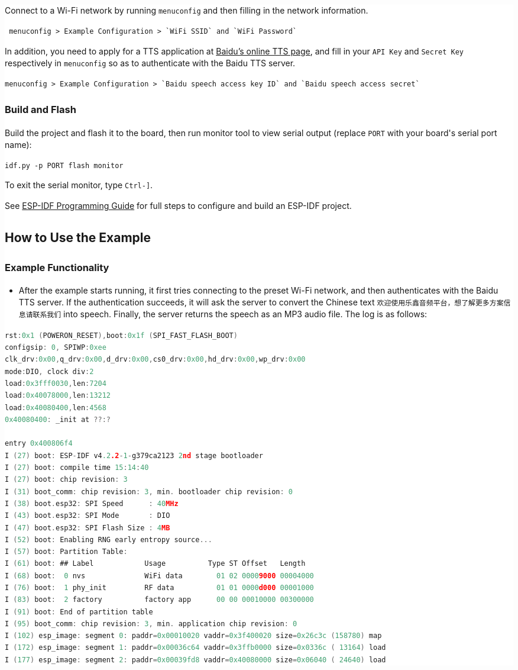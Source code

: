 Connect to a Wi-Fi network by running `menuconfig` and then filling in the network information.

```
 menuconfig > Example Configuration > `WiFi SSID` and `WiFi Password`
```

In addition, you need to apply for a TTS application at [Baidu’s online TTS page](http://ai.baidu.com/tech/speech/tts), and fill in your `API Key` and `Secret Key` respectively in `menuconfig` so as to authenticate with the Baidu TTS server.


```
menuconfig > Example Configuration > `Baidu speech access key ID` and `Baidu speech access secret`

```


### Build and Flash
Build the project and flash it to the board, then run monitor tool to view serial output (replace `PORT` with your board's serial port name):

```
idf.py -p PORT flash monitor
```

To exit the serial monitor, type ``Ctrl-]``.

See [ESP-IDF Programming Guide](https://docs.espressif.com/projects/esp-idf/en/release-v4.2/esp32/index.html) for full steps to configure and build an ESP-IDF project.

## How to Use the Example

### Example Functionality

- After the example starts running, it first tries connecting to the preset Wi-Fi network, and then authenticates with the Baidu TTS server. If the authentication succeeds, it will ask the server to convert the Chinese text `欢迎使用乐鑫音频平台，想了解更多方案信息请联系我们` into speech. Finally, the server returns the speech as an MP3 audio file. The log is as follows:

```c
rst:0x1 (POWERON_RESET),boot:0x1f (SPI_FAST_FLASH_BOOT)
configsip: 0, SPIWP:0xee
clk_drv:0x00,q_drv:0x00,d_drv:0x00,cs0_drv:0x00,hd_drv:0x00,wp_drv:0x00
mode:DIO, clock div:2
load:0x3fff0030,len:7204
load:0x40078000,len:13212
load:0x40080400,len:4568
0x40080400: _init at ??:?

entry 0x400806f4
I (27) boot: ESP-IDF v4.2.2-1-g379ca2123 2nd stage bootloader
I (27) boot: compile time 15:14:40
I (27) boot: chip revision: 3
I (31) boot_comm: chip revision: 3, min. bootloader chip revision: 0
I (38) boot.esp32: SPI Speed      : 40MHz
I (43) boot.esp32: SPI Mode       : DIO
I (47) boot.esp32: SPI Flash Size : 4MB
I (52) boot: Enabling RNG early entropy source...
I (57) boot: Partition Table:
I (61) boot: ## Label            Usage          Type ST Offset   Length
I (68) boot:  0 nvs              WiFi data        01 02 00009000 00004000
I (76) boot:  1 phy_init         RF data          01 01 0000d000 00001000
I (83) boot:  2 factory          factory app      00 00 00010000 00300000
I (91) boot: End of partition table
I (95) boot_comm: chip revision: 3, min. application chip revision: 0
I (102) esp_image: segment 0: paddr=0x00010020 vaddr=0x3f400020 size=0x26c3c (158780) map
I (172) esp_image: segment 1: paddr=0x00036c64 vaddr=0x3ffb0000 size=0x0336c ( 13164) load
I (177) esp_image: segment 2: paddr=0x00039fd8 vaddr=0x40080000 size=0x06040 ( 24640) load
```